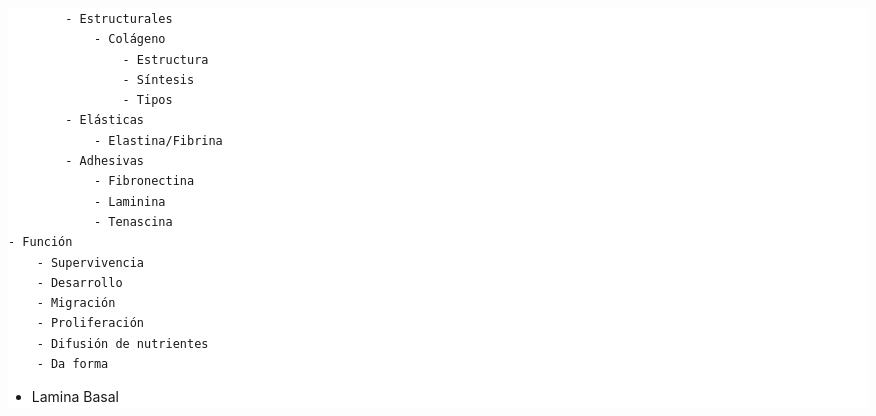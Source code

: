 			- Estructurales
				- Colágeno
					- Estructura
					- Síntesis
					- Tipos
			- Elásticas
				- Elastina/Fibrina
			- Adhesivas
				- Fibronectina
				- Laminina
				- Tenascina
	- Función
		- Supervivencia 
		- Desarrollo
		- Migración
		- Proliferación
		- Difusión de nutrientes
		- Da forma
- Lamina Basal